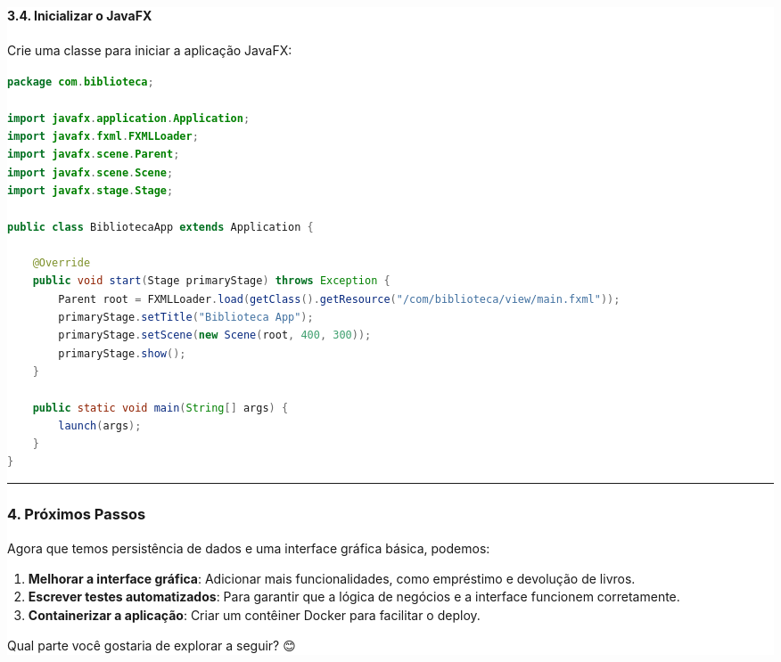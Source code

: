 #### **3.4. Inicializar o JavaFX**
Crie uma classe para iniciar a aplicação JavaFX:

```java
package com.biblioteca;

import javafx.application.Application;
import javafx.fxml.FXMLLoader;
import javafx.scene.Parent;
import javafx.scene.Scene;
import javafx.stage.Stage;

public class BibliotecaApp extends Application {

    @Override
    public void start(Stage primaryStage) throws Exception {
        Parent root = FXMLLoader.load(getClass().getResource("/com/biblioteca/view/main.fxml"));
        primaryStage.setTitle("Biblioteca App");
        primaryStage.setScene(new Scene(root, 400, 300));
        primaryStage.show();
    }

    public static void main(String[] args) {
        launch(args);
    }
}
```

---

### **4. Próximos Passos**
Agora que temos persistência de dados e uma interface gráfica básica, podemos:
1. **Melhorar a interface gráfica**: Adicionar mais funcionalidades, como empréstimo e devolução de livros.
2. **Escrever testes automatizados**: Para garantir que a lógica de negócios e a interface funcionem corretamente.
3. **Containerizar a aplicação**: Criar um contêiner Docker para facilitar o deploy.

Qual parte você gostaria de explorar a seguir? 😊